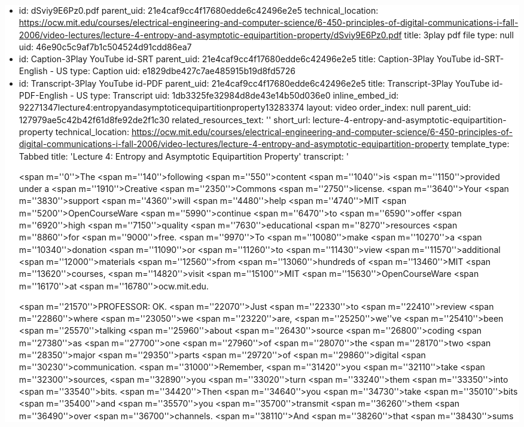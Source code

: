 - id: dSviy9E6Pz0.pdf
  parent_uid: 21e4caf9cc4f17680edde6c42496e2e5
  technical_location: https://ocw.mit.edu/courses/electrical-engineering-and-computer-science/6-450-principles-of-digital-communications-i-fall-2006/video-lectures/lecture-4-entropy-and-asymptotic-equipartition-property/dSviy9E6Pz0.pdf
  title: 3play pdf file
  type: null
  uid: 46e90c5c9af7b1c504524d91cdd86ea7
- id: Caption-3Play YouTube id-SRT
  parent_uid: 21e4caf9cc4f17680edde6c42496e2e5
  title: Caption-3Play YouTube id-SRT-English - US
  type: Caption
  uid: e1829dbe427c7ae485915b19d8fd5726
- id: Transcript-3Play YouTube id-PDF
  parent_uid: 21e4caf9cc4f17680edde6c42496e2e5
  title: Transcript-3Play YouTube id-PDF-English - US
  type: Transcript
  uid: 1db3325fe32984d8de43e14b50d036e0
inline_embed_id: 92271347lecture4:entropyandasymptoticequipartitionproperty13283374
layout: video
order_index: null
parent_uid: 127979ae5c42b42f61d8fe92de2f1c30
related_resources_text: ''
short_url: lecture-4-entropy-and-asymptotic-equipartition-property
technical_location: https://ocw.mit.edu/courses/electrical-engineering-and-computer-science/6-450-principles-of-digital-communications-i-fall-2006/video-lectures/lecture-4-entropy-and-asymptotic-equipartition-property
template_type: Tabbed
title: 'Lecture 4: Entropy and Asymptotic Equipartition Property'
transcript: '<p><span m=''0''>The</span> <span m=''140''>following</span> <span m=''550''>content</span>
  <span m=''1040''>is</span> <span m=''1150''>provided under a</span> <span m=''1910''>Creative</span>
  <span m=''2350''>Commons</span> <span m=''2750''>license.</span> <span m=''3640''>Your</span>
  <span m=''3830''>support</span> <span m=''4360''>will</span> <span m=''4480''>help</span>
  <span m=''4740''>MIT</span> <span m=''5200''>OpenCourseWare</span> <span m=''5990''>continue</span>
  <span m=''6470''>to</span> <span m=''6590''>offer</span> <span m=''6920''>high</span>
  <span m=''7150''>quality</span> <span m=''7630''>educational</span> <span m=''8270''>resources</span>
  <span m=''8860''>for</span> <span m=''9000''>free.</span> <span m=''9970''>To</span>
  <span m=''10080''>make</span> <span m=''10270''>a</span> <span m=''10340''>donation</span>
  <span m=''11090''>or</span> <span m=''11260''>to</span> <span m=''11430''>view</span>
  <span m=''11570''>additional</span> <span m=''12000''>materials</span> <span m=''12560''>from</span>
  <span m=''13060''>hundreds of</span> <span m=''13460''>MIT</span> <span m=''13620''>courses,</span>
  <span m=''14820''>visit</span> <span m=''15100''>MIT</span> <span m=''15630''>OpenCourseWare</span>
  <span m=''16170''>at</span> <span m=''16780''>ocw.mit.edu.</span> </p><p><span m=''21570''>PROFESSOR:
  OK.</span> <span m=''22070''>Just</span> <span m=''22330''>to</span> <span m=''22410''>review</span>
  <span m=''22860''>where</span> <span m=''23050''>we</span> <span m=''23220''>are,</span>
  <span m=''25250''>we''ve</span> <span m=''25410''>been</span> <span m=''25570''>talking</span>
  <span m=''25960''>about</span> <span m=''26430''>source</span> <span m=''26800''>coding</span>
  <span m=''27380''>as</span> <span m=''27700''>one</span> <span m=''27960''>of</span>
  <span m=''28070''>the</span> <span m=''28170''>two</span> <span m=''28350''>major</span>
  <span m=''29350''>parts</span> <span m=''29720''>of</span> <span m=''29860''>digital</span>
  <span m=''30230''>communication.</span> <span m=''31000''>Remember,</span> <span
  m=''31420''>you</span> <span m=''32110''>take</span> <span m=''32300''>sources,</span>
  <span m=''32890''>you</span> <span m=''33020''>turn</span> <span m=''33240''>them</span>
  <span m=''33350''>into</span> <span m=''33540''>bits.</span> <span m=''34420''>Then</span>
  <span m=''34640''>you</span> <span m=''34730''>take</span> <span m=''35010''>bits</span>
  <span m=''35400''>and</span> <span m=''35570''>you</span> <span m=''35700''>transmit</span>
  <span m=''36260''>them</span> <span m=''36490''>over</span> <span m=''36700''>channels.</span>
  <span m=''38110''>And</span> <span m=''38260''>that</span> <span m=''38430''>sums</span>